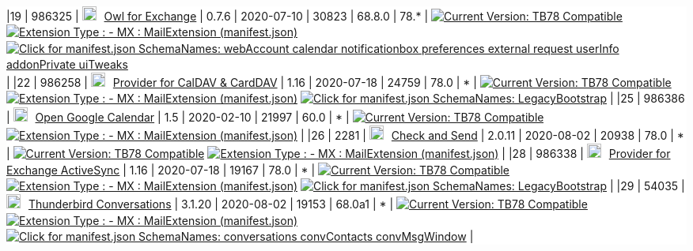 |19 | 986325 |  <a id="986325-owl-for-exchange" href="https://addons.thunderbird.net/en-US/thunderbird/addon/owl-for-exchange/"><img src='/ThunderKdB/docs/images/home1.png' tooltip='test link' height='18px' width='18px' style="padding-bottom: -2px; padding-right: 6px;" /></a> [Owl for Exchange](/ThunderKdB/xall/x68/986325-owl-for-exchange/986325-owl-for-exchange-details.html) | 0.7.6 | 2020-07-10 | 30823 | 68.8.0 | 78.* |  <a href='undefined' ><img src='https://img.shields.io/badge//78-%20cV-orange.png' title='Current Version: TB78 Compatible'></a> <a href='undefined' ><img src='https://img.shields.io/badge//Type-MX-purple.png' title='Extension Type :&#10; - MX : MailExtension (manifest.json)'></a> <a href='..\xall\x68\986325-owl-for-exchange\src\manifest.json' ><img src='https://img.shields.io/badge//WebExp-%20+-blue.png' title='Click for manifest.json&#010;SchemaNames:&#010;&#10;webAccount&#10;calendar&#10;notificationbox&#10;preferences&#10;external&#10;request&#10;userInfo&#10;addonPrivate&#10;uiTweaks&#10;'></a> |
|22 | 986258 |  <a id="986258-dav-4-tbsync" href="https://addons.thunderbird.net/en-US/thunderbird/addon/dav-4-tbsync/"><img src='/ThunderKdB/docs/images/home1.png' tooltip='test link' height='18px' width='18px' style="padding-bottom: -2px; padding-right: 6px;" /></a> [Provider for CalDAV & CardDAV](/ThunderKdB/xall/x68/986258-dav-4-tbsync/986258-dav-4-tbsync-details.html) | 1.16 | 2020-07-18 | 24759 | 78.0 | * |  <a href='undefined' ><img src='https://img.shields.io/badge//78-%20cV-orange.png' title='Current Version: TB78 Compatible'></a> <a href='undefined' ><img src='https://img.shields.io/badge//Type-MX-purple.png' title='Extension Type :&#10; - MX : MailExtension (manifest.json)'></a> <a href='..\xall\x68\986258-dav-4-tbsync\src\manifest.json' ><img src='https://img.shields.io/badge//WebExp-%20+-blue.png' title='Click for manifest.json&#010;SchemaNames:&#010;&#10;LegacyBootstrap&#10;'></a> |
|25 | 986386 |  <a id="986386-open-google-calendar" href="https://addons.thunderbird.net/en-US/thunderbird/addon/open-google-calendar/"><img src='/ThunderKdB/docs/images/home1.png' tooltip='test link' height='18px' width='18px' style="padding-bottom: -2px; padding-right: 6px;" /></a> [Open Google Calendar](/ThunderKdB/xall/x68/986386-open-google-calendar/986386-open-google-calendar-details.html) | 1.5 | 2020-02-10 | 21997 | 60.0 | * |  <a href='undefined' ><img src='https://img.shields.io/badge//78-%20cV-orange.png' title='Current Version: TB78 Compatible'></a> <a href='undefined' ><img src='https://img.shields.io/badge//Type-MX-purple.png' title='Extension Type :&#10; - MX : MailExtension (manifest.json)'></a> |
|26 | 2281 |  <a id="2281-check-and-send" href="https://addons.thunderbird.net/en-US/thunderbird/addon/check-and-send/"><img src='/ThunderKdB/docs/images/home1.png' tooltip='test link' height='18px' width='18px' style="padding-bottom: -2px; padding-right: 6px;" /></a> [Check and Send](/ThunderKdB/xall/x68/2281-check-and-send/2281-check-and-send-details.html) | 2.0.11 | 2020-08-02 | 20938 | 78.0 | * |  <a href='undefined' ><img src='https://img.shields.io/badge//78-%20cV-orange.png' title='Current Version: TB78 Compatible'></a> <a href='undefined' ><img src='https://img.shields.io/badge//Type-MX-purple.png' title='Extension Type :&#10; - MX : MailExtension (manifest.json)'></a> |
|28 | 986338 |  <a id="986338-eas-4-tbsync" href="https://addons.thunderbird.net/en-US/thunderbird/addon/eas-4-tbsync/"><img src='/ThunderKdB/docs/images/home1.png' tooltip='test link' height='18px' width='18px' style="padding-bottom: -2px; padding-right: 6px;" /></a> [Provider for Exchange ActiveSync](/ThunderKdB/xall/x68/986338-eas-4-tbsync/986338-eas-4-tbsync-details.html) | 1.16 | 2020-07-18 | 19167 | 78.0 | * |  <a href='undefined' ><img src='https://img.shields.io/badge//78-%20cV-orange.png' title='Current Version: TB78 Compatible'></a> <a href='undefined' ><img src='https://img.shields.io/badge//Type-MX-purple.png' title='Extension Type :&#10; - MX : MailExtension (manifest.json)'></a> <a href='..\xall\x68\986338-eas-4-tbsync\src\manifest.json' ><img src='https://img.shields.io/badge//WebExp-%20+-blue.png' title='Click for manifest.json&#010;SchemaNames:&#010;&#10;LegacyBootstrap&#10;'></a> |
|29 | 54035 |  <a id="54035-gmail-conversation-view" href="https://addons.thunderbird.net/en-US/thunderbird/addon/gmail-conversation-view/"><img src='/ThunderKdB/docs/images/home1.png' tooltip='test link' height='18px' width='18px' style="padding-bottom: -2px; padding-right: 6px;" /></a> [Thunderbird Conversations](/ThunderKdB/xall/x68/54035-gmail-conversation-view/54035-gmail-conversation-view-details.html) | 3.1.20 | 2020-08-02 | 19153 | 68.0a1 | * |  <a href='undefined' ><img src='https://img.shields.io/badge//78-%20cV-orange.png' title='Current Version: TB78 Compatible'></a> <a href='undefined' ><img src='https://img.shields.io/badge//Type-MX-purple.png' title='Extension Type :&#10; - MX : MailExtension (manifest.json)'></a> <a href='..\xall\x68\54035-gmail-conversation-view\src\manifest.json' ><img src='https://img.shields.io/badge//WebExp-%20+-blue.png' title='Click for manifest.json&#010;SchemaNames:&#010;&#10;conversations&#10;convContacts&#10;convMsgWindow&#10;'></a> |